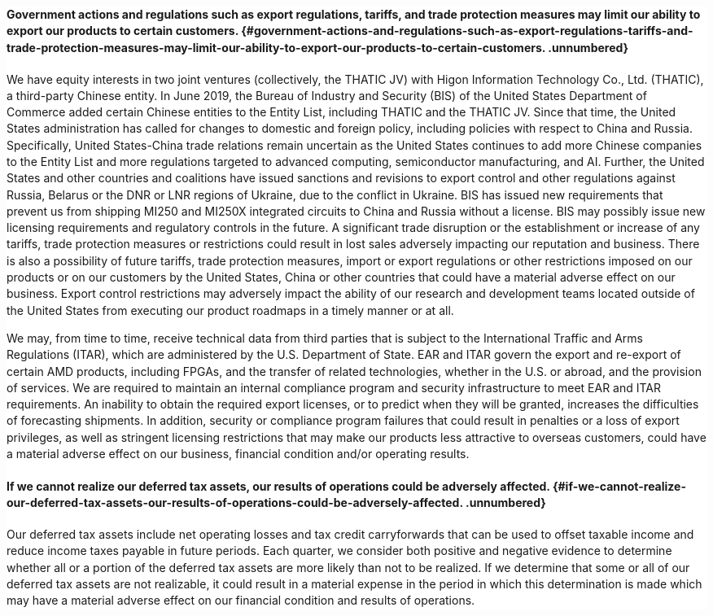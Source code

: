#### Government actions and regulations such as export regulations, tariffs, and trade protection measures may limit our ability to export our products to certain customers. {#government-actions-and-regulations-such-as-export-regulations-tariffs-and-trade-protection-measures-may-limit-our-ability-to-export-our-products-to-certain-customers. .unnumbered}

We have equity interests in two joint ventures (collectively, the THATIC JV) with Higon Information Technology Co., Ltd. (THATIC), a third-party Chinese entity. In June 2019, the Bureau of Industry and Security (BIS) of the United States Department of Commerce added certain Chinese entities to the Entity List, including THATIC and the THATIC JV. Since that time, the United States administration has called for changes to domestic and foreign policy, including policies with respect to China and Russia. Specifically, United States-China trade relations remain uncertain as the United States continues to add more Chinese companies to the Entity List and more regulations targeted to advanced computing, semiconductor manufacturing, and AI. Further, the United States and other countries and coalitions have issued sanctions and revisions to export control and other regulations against Russia, Belarus or the DNR or LNR regions of Ukraine, due to the conflict in Ukraine. BIS has issued new requirements that prevent us from shipping MI250 and MI250X integrated circuits to China and Russia without a license. BIS may possibly issue new licensing requirements and regulatory controls in the future. A significant trade disruption or the establishment or increase of any tariffs, trade protection measures or restrictions could result in lost sales adversely impacting our reputation and business. There is also a possibility of future tariffs, trade protection measures, import or export regulations or other restrictions imposed on our products or on our customers by the United States, China or other countries that could have a material adverse effect on our business. Export control restrictions may adversely impact the ability of our research and development teams located outside of the United States from executing our product roadmaps in a timely manner or at all.

We may, from time to time, receive technical data from third parties that is subject to the International Traffic and Arms Regulations (ITAR), which are administered by the U.S. Department of State. EAR and ITAR govern the export and re-export of certain AMD products, including FPGAs, and the transfer of related technologies, whether in the U.S. or abroad, and the provision of services. We are required to maintain an internal compliance program and security infrastructure to meet EAR and ITAR requirements. An inability to obtain the required export licenses, or to predict when they will be granted, increases the difficulties of forecasting shipments. In addition, security or compliance program failures that could result in penalties or a loss of export privileges, as well as stringent licensing restrictions that may make our products less attractive to overseas customers, could have a material adverse effect on our business, financial condition and/or operating results.

#### If we cannot realize our deferred tax assets, our results of operations could be adversely affected. {#if-we-cannot-realize-our-deferred-tax-assets-our-results-of-operations-could-be-adversely-affected. .unnumbered}

Our deferred tax assets include net operating losses and tax credit carryforwards that can be used to offset taxable income and reduce income taxes payable in future periods. Each quarter, we consider both positive and negative evidence to determine whether all or a portion of the deferred tax assets are more likely than not to be realized. If we determine that some or all of our deferred tax assets are not realizable, it could result in a material expense in the period in which this determination is made which may have a material adverse effect on our financial condition and results of operations.


